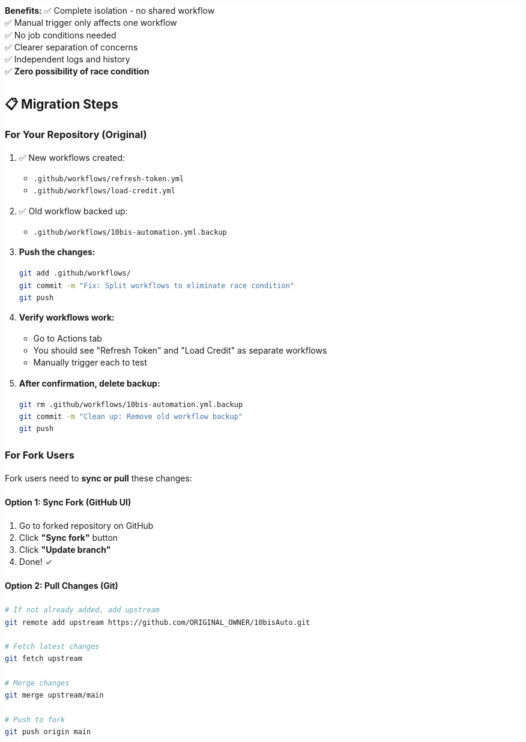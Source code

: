 **Benefits:**
✅ Complete isolation - no shared workflow  
✅ Manual trigger only affects one workflow  
✅ No job conditions needed  
✅ Clearer separation of concerns  
✅ Independent logs and history  
✅ **Zero possibility of race condition**  

## 📋 Migration Steps

### For Your Repository (Original)

1. ✅ New workflows created:
   - `.github/workflows/refresh-token.yml`
   - `.github/workflows/load-credit.yml`

2. ✅ Old workflow backed up:
   - `.github/workflows/10bis-automation.yml.backup`

3. **Push the changes:**
   ```bash
   git add .github/workflows/
   git commit -m "Fix: Split workflows to eliminate race condition"
   git push
   ```

4. **Verify workflows work:**
   - Go to Actions tab
   - You should see "Refresh Token" and "Load Credit" as separate workflows
   - Manually trigger each to test

5. **After confirmation, delete backup:**
   ```bash
   git rm .github/workflows/10bis-automation.yml.backup
   git commit -m "Clean up: Remove old workflow backup"
   git push
   ```

### For Fork Users

Fork users need to **sync or pull** these changes:

#### Option 1: Sync Fork (GitHub UI)
1. Go to forked repository on GitHub
2. Click **"Sync fork"** button
3. Click **"Update branch"**
4. Done! ✓

#### Option 2: Pull Changes (Git)
```bash
# If not already added, add upstream
git remote add upstream https://github.com/ORIGINAL_OWNER/10bisAuto.git

# Fetch latest changes
git fetch upstream

# Merge changes
git merge upstream/main

# Push to fork
git push origin main
```
